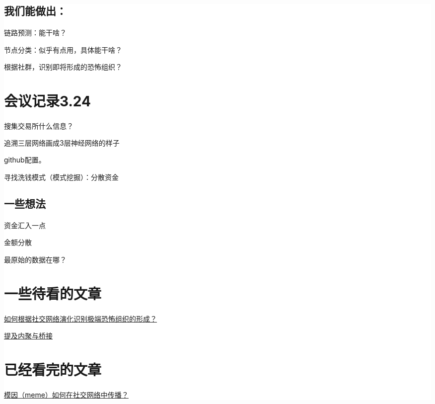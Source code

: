 ## 我们能做出：

链路预测：能干啥？

节点分类：似乎有点用，具体能干啥？

根据社群，识别即将形成的恐怖组织？



# 会议记录3.24

搜集交易所什么信息？

追溯三层网络画成3层神经网络的样子

github配置。

寻找洗钱模式（模式挖掘）：分散资金

## 一些想法

资金汇入一点

金额分散

最原始的数据在哪？



# 一些待看的文章

[如何根据社交网络演化识别极端恐怖组织的形成？](https://mp.weixin.qq.com/s?__biz=MzIzMjQyNzQ5MA==&mid=2247489775&idx=1&sn=d377ae1bc03aae15c7f470b033d75506&chksm=e8944262dfe3cb740f5f54f9483e0d21516723a4fbe9ae30ecd1d7e6a3ac19c4c3748cbc887b&scene=21#wechat_redirect)

[提及内聚与桥接](https://mp.weixin.qq.com/s?__biz=MzIzMjQyNzQ5MA==&mid=2247488971&idx=1&sn=9d9b50148bdbd16d8588778f731307db&chksm=e8944f46dfe3c65097836a9acf71f36c04202806192446399e93db393be3cd815398cec6bde3&scene=21#wechat_redirect)

# 已经看完的文章

[模因（meme）如何在社交网络中传播？](https://mp.weixin.qq.com/s?__biz=MzIzMjQyNzQ5MA==&mid=2247498802&idx=1&sn=d5d8f99fcbf38762893f9b3f36bd66ba&chksm=e897a6bfdfe02fa9fd296d142fad0e05ffd13dee4e6ce46ef79adfb9629137f66b7030374df9&scene=21#wechat_redirect)